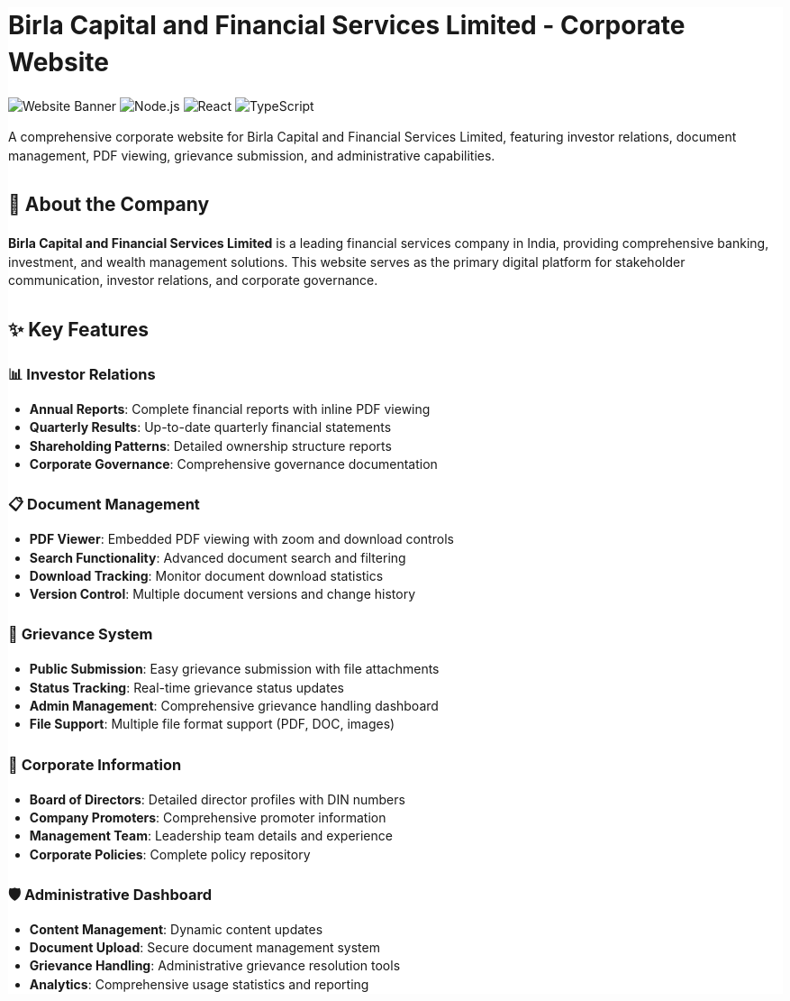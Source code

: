 # Birla Capital and Financial Services Limited - Corporate Website

![Website Banner](https://img.shields.io/badge/Status-Production%20Ready-green) ![Node.js](https://img.shields.io/badge/Node.js-18%2B-blue) ![React](https://img.shields.io/badge/React-18.3.1-blue) ![TypeScript](https://img.shields.io/badge/TypeScript-5.6.3-blue)

A comprehensive corporate website for Birla Capital and Financial Services Limited, featuring investor relations, document management, PDF viewing, grievance submission, and administrative capabilities.

## 🏢 About the Company

**Birla Capital and Financial Services Limited** is a leading financial services company in India, providing comprehensive banking, investment, and wealth management solutions. This website serves as the primary digital platform for stakeholder communication, investor relations, and corporate governance.

## ✨ Key Features

### 📊 **Investor Relations**
- **Annual Reports**: Complete financial reports with inline PDF viewing
- **Quarterly Results**: Up-to-date quarterly financial statements
- **Shareholding Patterns**: Detailed ownership structure reports
- **Corporate Governance**: Comprehensive governance documentation

### 📋 **Document Management**
- **PDF Viewer**: Embedded PDF viewing with zoom and download controls
- **Search Functionality**: Advanced document search and filtering
- **Download Tracking**: Monitor document download statistics
- **Version Control**: Multiple document versions and change history

### 🎯 **Grievance System**
- **Public Submission**: Easy grievance submission with file attachments
- **Status Tracking**: Real-time grievance status updates
- **Admin Management**: Comprehensive grievance handling dashboard
- **File Support**: Multiple file format support (PDF, DOC, images)

### 👥 **Corporate Information**
- **Board of Directors**: Detailed director profiles with DIN numbers
- **Company Promoters**: Comprehensive promoter information
- **Management Team**: Leadership team details and experience
- **Corporate Policies**: Complete policy repository

### 🛡️ **Administrative Dashboard**
- **Content Management**: Dynamic content updates
- **Document Upload**: Secure document management system
- **Grievance Handling**: Administrative grievance resolution tools
- **Analytics**: Comprehensive usage statistics and reporting
